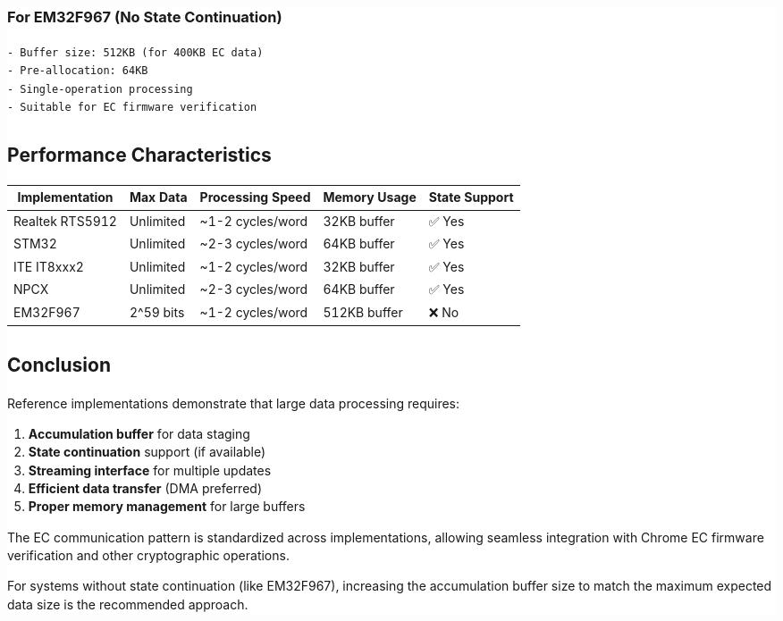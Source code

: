 ### For EM32F967 (No State Continuation)
```
- Buffer size: 512KB (for 400KB EC data)
- Pre-allocation: 64KB
- Single-operation processing
- Suitable for EC firmware verification
```

## Performance Characteristics

| Implementation | Max Data | Processing Speed | Memory Usage | State Support |
|---|---|---|---|---|
| Realtek RTS5912 | Unlimited | ~1-2 cycles/word | 32KB buffer | ✅ Yes |
| STM32 | Unlimited | ~2-3 cycles/word | 64KB buffer | ✅ Yes |
| ITE IT8xxx2 | Unlimited | ~1-2 cycles/word | 32KB buffer | ✅ Yes |
| NPCX | Unlimited | ~2-3 cycles/word | 64KB buffer | ✅ Yes |
| EM32F967 | 2^59 bits | ~1-2 cycles/word | 512KB buffer | ❌ No |

## Conclusion

Reference implementations demonstrate that large data processing requires:
1. **Accumulation buffer** for data staging
2. **State continuation** support (if available)
3. **Streaming interface** for multiple updates
4. **Efficient data transfer** (DMA preferred)
5. **Proper memory management** for large buffers

The EC communication pattern is standardized across implementations, allowing seamless integration with Chrome EC firmware verification and other cryptographic operations.

For systems without state continuation (like EM32F967), increasing the accumulation buffer size to match the maximum expected data size is the recommended approach.

